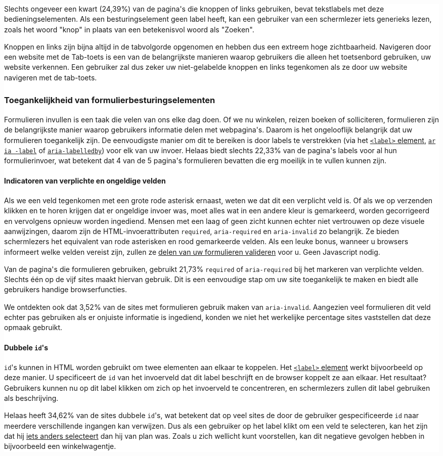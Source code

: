 Slechts ongeveer een kwart (24,39%) van de pagina's die knoppen of links gebruiken, bevat tekstlabels met deze bedieningselementen. Als een besturingselement geen label heeft, kan een gebruiker van een schermlezer iets generieks lezen, zoals het woord "knop" in plaats van een betekenisvol woord als "Zoeken".

Knoppen en links zijn bijna altijd in de tabvolgorde opgenomen en hebben dus een extreem hoge zichtbaarheid. Navigeren door een website met de Tab-toets is een van de belangrijkste manieren waarop gebruikers die alleen het toetsenbord gebruiken, uw website verkennen. Een gebruiker zal dus zeker uw niet-gelabelde knoppen en links tegenkomen als ze door uw website navigeren met de tab-toets.

### Toegankelijkheid van formulierbesturingselementen

Formulieren invullen is een taak die velen van ons elke dag doen. Of we nu winkelen, reizen boeken of solliciteren, formulieren zijn de belangrijkste manier waarop gebruikers informatie delen met webpagina's. Daarom is het ongelooflijk belangrijk dat uw formulieren toegankelijk zijn. De eenvoudigste manier om dit te bereiken is door labels te verstrekken (via het [`<label>` element](https://developer.mozilla.org/en-US/docs/Web/HTML/Element/label), [`aria -label`](https://developer.mozilla.org/en-US/docs/Web/Accessibility/ARIA/ARIA_Techniques/Using_the_aria-label_attribute) of [`aria-labelledby`](https://developer.mozilla.org/en-US/docs/Web/Accessibility/ARIA/ARIA_Techniques/Using_the_aria-labelledby_attribute)) voor elk van uw invoer. Helaas biedt slechts 22,33% van de pagina's labels voor al hun formulierinvoer, wat betekent dat 4 van de 5 pagina's formulieren bevatten die erg moeilijk in te vullen kunnen zijn.

#### Indicatoren van verplichte en ongeldige velden

Als we een veld tegenkomen met een grote rode asterisk ernaast, weten we dat dit een verplicht veld is. Of als we op verzenden klikken en te horen krijgen dat er ongeldige invoer was, moet alles wat in een andere kleur is gemarkeerd, worden gecorrigeerd en vervolgens opnieuw worden ingediend. Mensen met een laag of geen zicht kunnen echter niet vertrouwen op deze visuele aanwijzingen, daarom zijn de HTML-invoerattributen `required`, `aria-required` en `aria-invalid` zo belangrijk. Ze bieden schermlezers het equivalent van rode asterisken en rood gemarkeerde velden. Als een leuke bonus, wanneer u browsers informeert welke velden vereist zijn, zullen ze [delen van uw formulieren valideren](https://developer.mozilla.org/en-US/docs/Learn/HTML/Forms/Form_validation) voor u. Geen Javascript nodig.

Van de pagina's die formulieren gebruiken, gebruikt 21,73% `required` of `aria-required` bij het markeren van verplichte velden. Slechts één op de vijf sites maakt hiervan gebruik. Dit is een eenvoudige stap om uw site toegankelijk te maken en biedt alle gebruikers handige browserfuncties.

We ontdekten ook dat 3,52% van de sites met formulieren gebruik maken van `aria-invalid`. Aangezien veel formulieren dit veld echter pas gebruiken als er onjuiste informatie is ingediend, konden we niet het werkelijke percentage sites vaststellen dat deze opmaak gebruikt.

#### Dubbele `id`'s

`id`'s kunnen in HTML worden gebruikt om twee elementen aan elkaar te koppelen. Het [`<label>` element](https://developer.mozilla.org/en-US/docs/Web/HTML/Element/label) werkt bijvoorbeeld op deze manier. U specificeert de `id` van het invoerveld dat dit label beschrijft en de browser koppelt ze aan elkaar. Het resultaat? Gebruikers kunnen nu op dit label klikken om zich op het invoerveld te concentreren, en schermlezers zullen dit label gebruiken als beschrijving.

Helaas heeft 34,62% van de sites dubbele `id`'s, wat betekent dat op veel sites de door de gebruiker gespecificeerde `id` naar meerdere verschillende ingangen kan verwijzen. Dus als een gebruiker op het label klikt om een veld te selecteren, kan het zijn dat hij <a hreflang="en" href="https://www.deque.com/blog/unique-id-attributes-matter/">iets anders selecteert</a> dan hij van plan was. Zoals u zich wellicht kunt voorstellen, kan dit negatieve gevolgen hebben in bijvoorbeeld een winkelwagentje.
